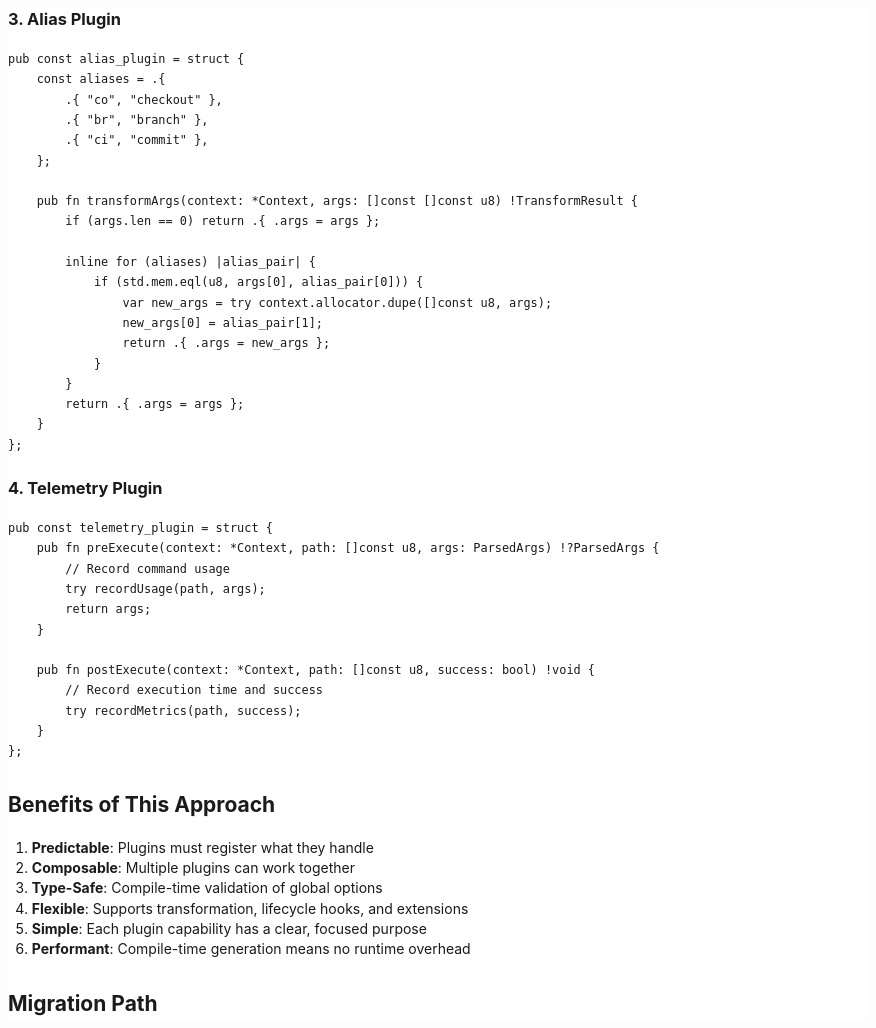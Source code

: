 ### 3. Alias Plugin
```zig
pub const alias_plugin = struct {
    const aliases = .{
        .{ "co", "checkout" },
        .{ "br", "branch" },
        .{ "ci", "commit" },
    };
    
    pub fn transformArgs(context: *Context, args: []const []const u8) !TransformResult {
        if (args.len == 0) return .{ .args = args };
        
        inline for (aliases) |alias_pair| {
            if (std.mem.eql(u8, args[0], alias_pair[0])) {
                var new_args = try context.allocator.dupe([]const u8, args);
                new_args[0] = alias_pair[1];
                return .{ .args = new_args };
            }
        }
        return .{ .args = args };
    }
};
```

### 4. Telemetry Plugin
```zig
pub const telemetry_plugin = struct {
    pub fn preExecute(context: *Context, path: []const u8, args: ParsedArgs) !?ParsedArgs {
        // Record command usage
        try recordUsage(path, args);
        return args;
    }
    
    pub fn postExecute(context: *Context, path: []const u8, success: bool) !void {
        // Record execution time and success
        try recordMetrics(path, success);
    }
};
```

## Benefits of This Approach

1. **Predictable**: Plugins must register what they handle
2. **Composable**: Multiple plugins can work together
3. **Type-Safe**: Compile-time validation of global options
4. **Flexible**: Supports transformation, lifecycle hooks, and extensions
5. **Simple**: Each plugin capability has a clear, focused purpose
6. **Performant**: Compile-time generation means no runtime overhead

## Migration Path
